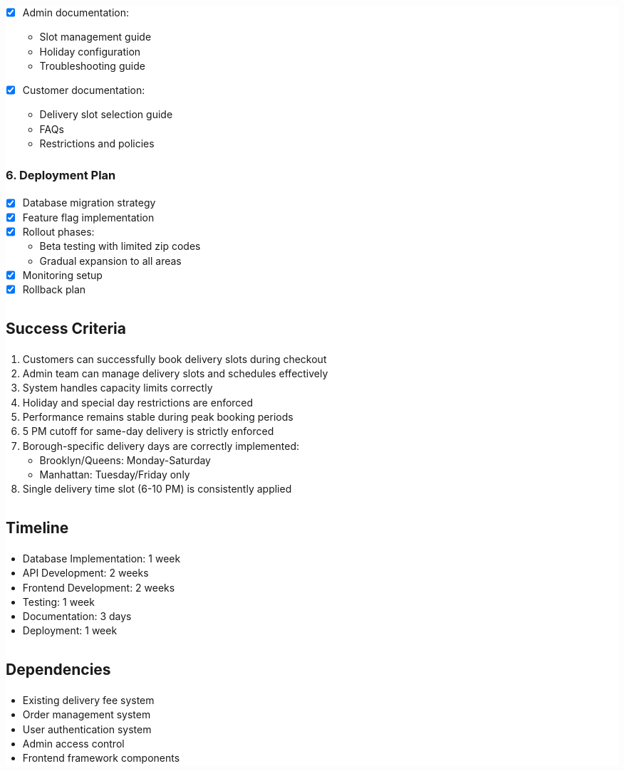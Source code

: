 - [x] Admin documentation:

  - Slot management guide
  - Holiday configuration
  - Troubleshooting guide

- [x] Customer documentation:
  - Delivery slot selection guide
  - FAQs
  - Restrictions and policies

### 6. Deployment Plan

- [x] Database migration strategy
- [x] Feature flag implementation
- [x] Rollout phases:
  - Beta testing with limited zip codes
  - Gradual expansion to all areas
- [x] Monitoring setup
- [x] Rollback plan

## Success Criteria

1. Customers can successfully book delivery slots during checkout
2. Admin team can manage delivery slots and schedules effectively
3. System handles capacity limits correctly
4. Holiday and special day restrictions are enforced
5. Performance remains stable during peak booking periods
6. 5 PM cutoff for same-day delivery is strictly enforced
7. Borough-specific delivery days are correctly implemented:
   - Brooklyn/Queens: Monday-Saturday
   - Manhattan: Tuesday/Friday only
8. Single delivery time slot (6-10 PM) is consistently applied

## Timeline

- Database Implementation: 1 week
- API Development: 2 weeks
- Frontend Development: 2 weeks
- Testing: 1 week
- Documentation: 3 days
- Deployment: 1 week

## Dependencies

- Existing delivery fee system
- Order management system
- User authentication system
- Admin access control
- Frontend framework components
